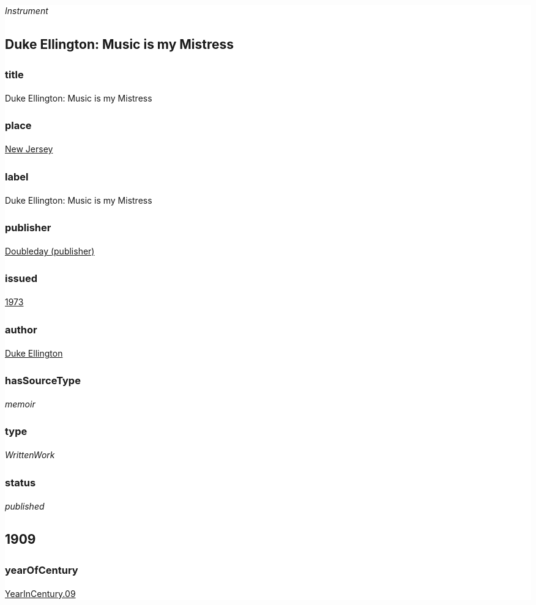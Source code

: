 
*Instrument*

## Duke Ellington: Music is my Mistress

### title


Duke Ellington: Music is my Mistress

### place


[New Jersey](#New-Jersey)

### label


Duke Ellington: Music is my Mistress

### publisher


[Doubleday (publisher)](#Doubleday-(publisher))

### issued


[1973](#1973)

### author


[Duke Ellington](#Duke-Ellington)

### hasSourceType


*memoir*

### type


*WrittenWork*

### status


*published*

## 1909

### yearOfCentury


[YearInCentury.09](#YearInCentury.09)
